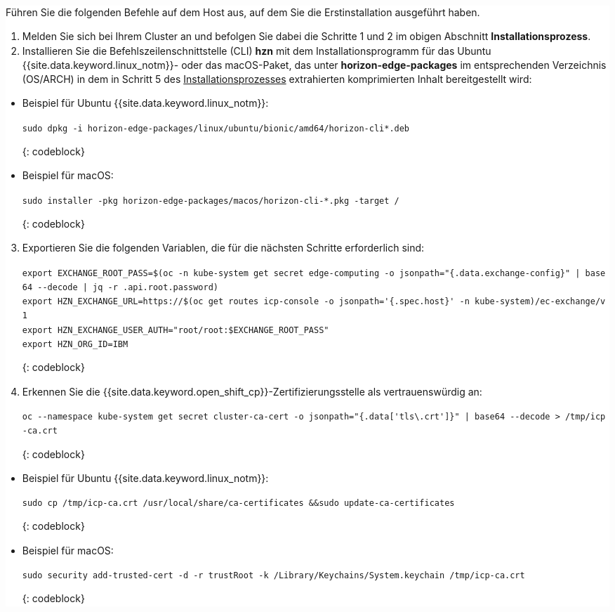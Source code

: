 Führen Sie die folgenden Befehle auf dem Host aus, auf dem Sie die Erstinstallation ausgeführt haben. 

1. Melden Sie sich bei Ihrem Cluster an und befolgen Sie dabei die Schritte 1 und 2 im obigen Abschnitt **Installationsprozess**.
2. Installieren Sie die Befehlszeilenschnittstelle (CLI) **hzn** mit dem Installationsprogramm für das Ubuntu {{site.data.keyword.linux_notm}}- oder das macOS-Paket, das unter **horizon-edge-packages** im entsprechenden Verzeichnis (OS/ARCH) in dem in Schritt 5 des [Installationsprozesses](#process) extrahierten komprimierten Inhalt bereitgestellt wird: 
  * Beispiel für Ubuntu {{site.data.keyword.linux_notm}}:

    ```
    sudo dpkg -i horizon-edge-packages/linux/ubuntu/bionic/amd64/horizon-cli*.deb
    ```
    {: codeblock}

  * Beispiel für macOS:

    ```
    sudo installer -pkg horizon-edge-packages/macos/horizon-cli-*.pkg -target /
    ```
    {: codeblock}

3. Exportieren Sie die folgenden Variablen, die für die nächsten Schritte erforderlich sind:

    ```
    export EXCHANGE_ROOT_PASS=$(oc -n kube-system get secret edge-computing -o jsonpath="{.data.exchange-config}" | base64 --decode | jq -r .api.root.password)
    export HZN_EXCHANGE_URL=https://$(oc get routes icp-console -o jsonpath='{.spec.host}' -n kube-system)/ec-exchange/v1
    export HZN_EXCHANGE_USER_AUTH="root/root:$EXCHANGE_ROOT_PASS"
    export HZN_ORG_ID=IBM
    ```
    {: codeblock}

4. Erkennen Sie die {{site.data.keyword.open_shift_cp}}-Zertifizierungsstelle als vertrauenswürdig an:
    ```
    oc --namespace kube-system get secret cluster-ca-cert -o jsonpath="{.data['tls\.crt']}" | base64 --decode > /tmp/icp-ca.crt
    ```
    {: codeblock}

  * Beispiel für Ubuntu {{site.data.keyword.linux_notm}}:
     ```
     sudo cp /tmp/icp-ca.crt /usr/local/share/ca-certificates &&sudo update-ca-certificates
     ```
    {: codeblock}

  * Beispiel für macOS:

    ```
    sudo security add-trusted-cert -d -r trustRoot -k /Library/Keychains/System.keychain /tmp/icp-ca.crt
    ```
    {: codeblock}
